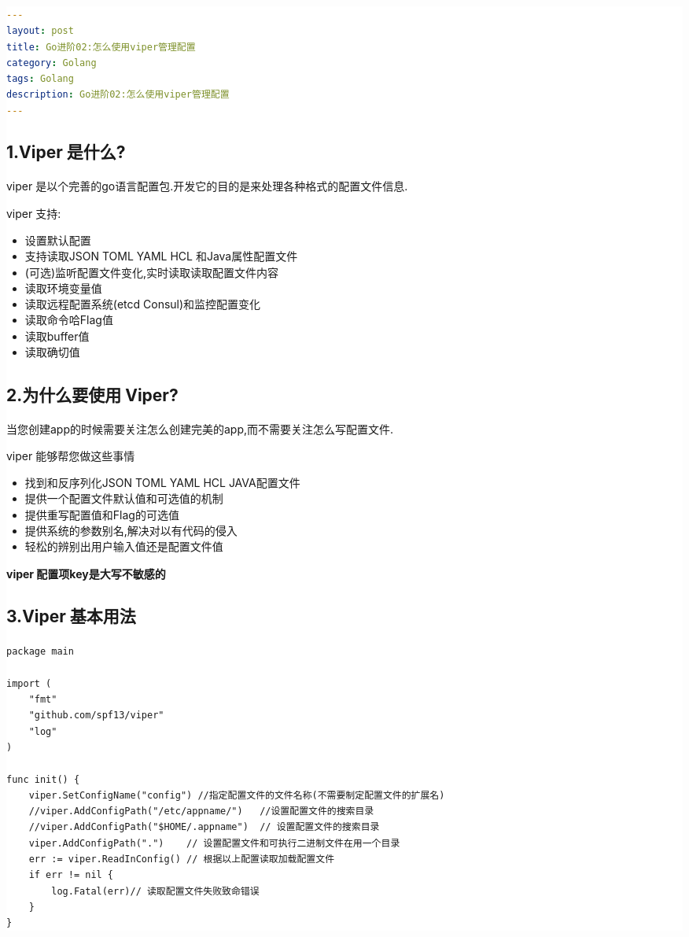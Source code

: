 ```yaml
---
layout: post
title: Go进阶02:怎么使用viper管理配置
category: Golang
tags: Golang
description: Go进阶02:怎么使用viper管理配置
---
```


1.Viper 是什么?
------------

viper 是以个完善的go语言配置包.开发它的目的是来处理各种格式的配置文件信息.

viper 支持:

*   设置默认配置
*   支持读取JSON TOML YAML HCL 和Java属性配置文件
*   (可选)监听配置文件变化,实时读取读取配置文件内容
*   读取环境变量值
*   读取远程配置系统(etcd Consul)和监控配置变化
*   读取命令哈Flag值
*   读取buffer值
*   读取确切值

2.为什么要使用 Viper?
---------------

当您创建app的时候需要关注怎么创建完美的app,而不需要关注怎么写配置文件.

viper 能够帮您做这些事情

*   找到和反序列化JSON TOML YAML HCL JAVA配置文件
*   提供一个配置文件默认值和可选值的机制
*   提供重写配置值和Flag的可选值
*   提供系统的参数别名,解决对以有代码的侵入
*   轻松的辨别出用户输入值还是配置文件值

**viper 配置项key是大写不敏感的**

3.Viper 基本用法
------------

    package main
    
    import (
    	"fmt"
    	"github.com/spf13/viper"
    	"log"
    )
    
    func init() {
    	viper.SetConfigName("config") //指定配置文件的文件名称(不需要制定配置文件的扩展名)
    	//viper.AddConfigPath("/etc/appname/")   //设置配置文件的搜索目录
    	//viper.AddConfigPath("$HOME/.appname")  // 设置配置文件的搜索目录
    	viper.AddConfigPath(".")    // 设置配置文件和可执行二进制文件在用一个目录
    	err := viper.ReadInConfig() // 根据以上配置读取加载配置文件
    	if err != nil {
    		log.Fatal(err)// 读取配置文件失败致命错误
    	}
    }
    